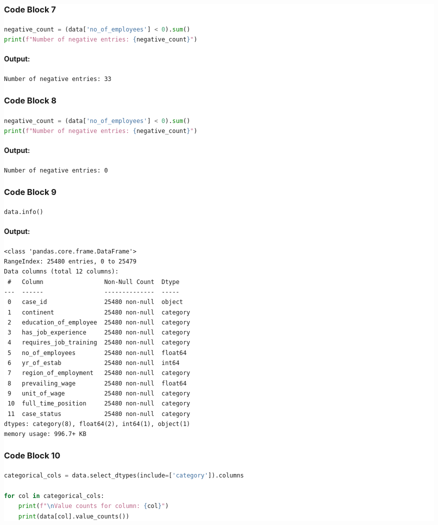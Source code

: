 ### Code Block 7
```python
negative_count = (data['no_of_employees'] < 0).sum()
print(f"Number of negative entries: {negative_count}")
```

#### Output:
```
Number of negative entries: 33
```

### Code Block 8
```python
negative_count = (data['no_of_employees'] < 0).sum()
print(f"Number of negative entries: {negative_count}")
```

#### Output:
```
Number of negative entries: 0
```

### Code Block 9
```python
data.info()
```

#### Output:
```
<class 'pandas.core.frame.DataFrame'>
RangeIndex: 25480 entries, 0 to 25479
Data columns (total 12 columns):
 #   Column                 Non-Null Count  Dtype   
---  ------                 --------------  -----   
 0   case_id                25480 non-null  object  
 1   continent              25480 non-null  category
 2   education_of_employee  25480 non-null  category
 3   has_job_experience     25480 non-null  category
 4   requires_job_training  25480 non-null  category
 5   no_of_employees        25480 non-null  float64 
 6   yr_of_estab            25480 non-null  int64   
 7   region_of_employment   25480 non-null  category
 8   prevailing_wage        25480 non-null  float64 
 9   unit_of_wage           25480 non-null  category
 10  full_time_position     25480 non-null  category
 11  case_status            25480 non-null  category
dtypes: category(8), float64(2), int64(1), object(1)
memory usage: 996.7+ KB
```

### Code Block 10
```python
categorical_cols = data.select_dtypes(include=['category']).columns

for col in categorical_cols:
    print(f"\nValue counts for column: {col}")
    print(data[col].value_counts())
```
